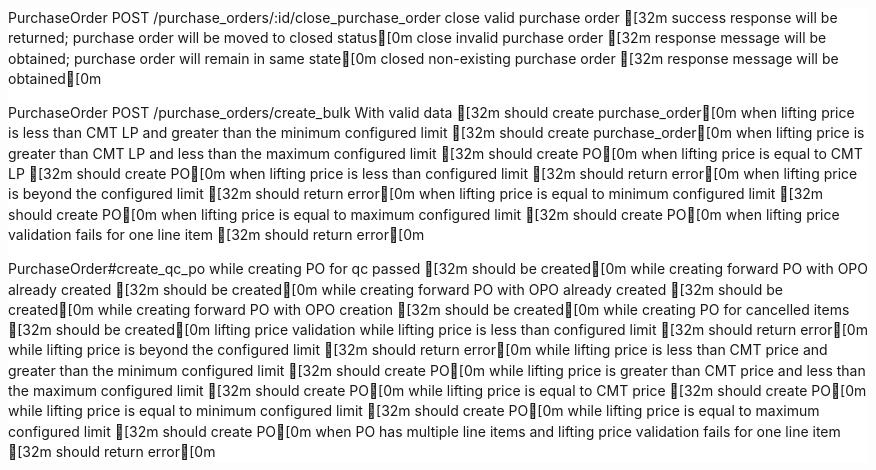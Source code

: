 PurchaseOrder
  POST /purchase_orders/:id/close_purchase_order
    close valid purchase order
[32m      success response will be returned; purchase order will be moved to closed status[0m
    close invalid purchase order
[32m      response message will be obtained; purchase order will remain in same state[0m
    closed non-existing purchase order
[32m      response message will be obtained[0m

PurchaseOrder
  POST /purchase_orders/create_bulk
    With valid data
[32m      should create purchase_order[0m
    when lifting price is less than CMT LP and greater than the minimum configured limit
[32m      should create purchase_order[0m
    when lifting price is greater than CMT LP and less than the maximum configured limit
[32m      should create PO[0m
    when lifting price is equal to CMT LP
[32m      should create PO[0m
    when lifting price is less than configured limit
[32m      should return error[0m
    when lifting price is beyond the configured limit
[32m      should return error[0m
    when lifting price is equal to minimum configured limit
[32m      should create PO[0m
    when lifting price is equal to maximum configured limit
[32m      should create PO[0m
    when lifting price validation fails for one line item
[32m      should return error[0m

PurchaseOrder#create_qc_po
  while creating PO for qc passed
[32m    should be created[0m
  while creating forward PO with OPO already created
[32m    should be created[0m
  while creating forward PO with OPO already created
[32m    should be created[0m
  while creating forward PO with OPO creation
[32m    should be created[0m
  while creating PO for cancelled items
[32m    should be created[0m
  lifting price validation
    while lifting price is less than configured limit
[32m      should return error[0m
    while lifting price is beyond the configured limit
[32m      should return error[0m
    while lifting price is less than CMT price and greater than the minimum configured limit
[32m      should create PO[0m
    while lifting price is greater than CMT price and less than the maximum configured limit
[32m      should create PO[0m
    while lifting price is equal to CMT price
[32m      should create PO[0m
    while lifting price is equal to minimum configured limit
[32m      should create PO[0m
    while lifting price is equal to maximum configured limit
[32m      should create PO[0m
    when PO has multiple line items and lifting price validation fails for one line item
[32m      should return error[0m
